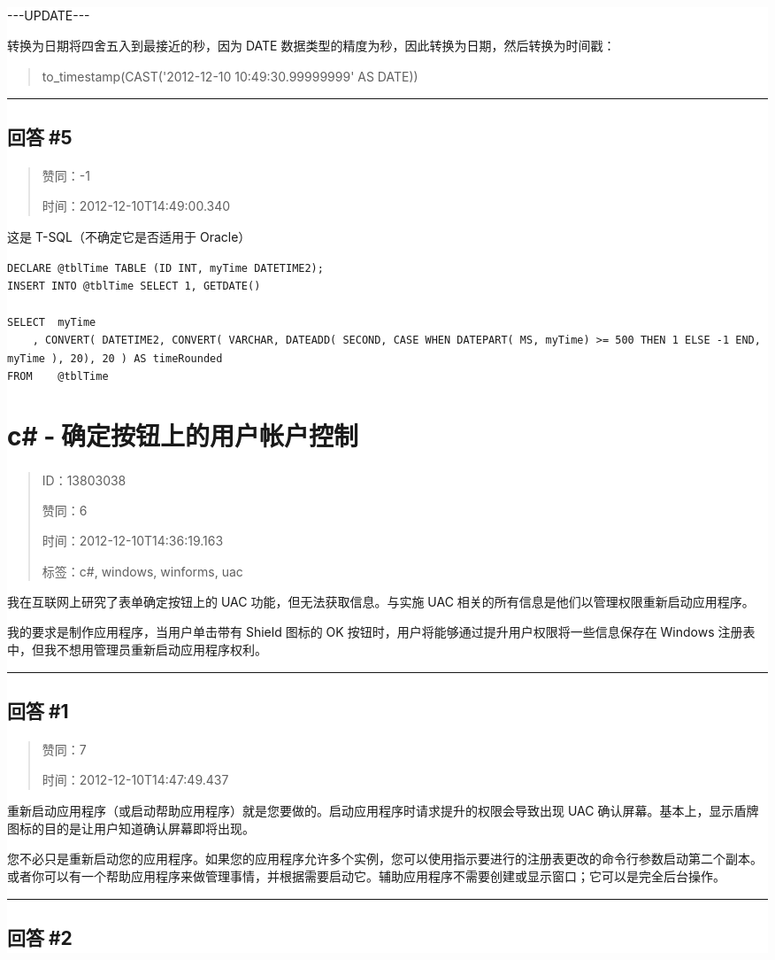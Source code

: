 ---UPDATE---

转换为日期将四舍五入到最接近的秒，因为 DATE 数据类型的精度为秒，因此转换为日期，然后转换为时间戳：

> to_timestamp(CAST('2012-12-10 10:49:30.99999999' AS DATE))

* * *

## 回答 #5

> 赞同：-1
> 
> 时间：2012-12-10T14:49:00.340

这是 T-SQL（不确定它是否适用于 Oracle）

```
DECLARE @tblTime TABLE (ID INT, myTime DATETIME2);
INSERT INTO @tblTime SELECT 1, GETDATE()

SELECT  myTime
    , CONVERT( DATETIME2, CONVERT( VARCHAR, DATEADD( SECOND, CASE WHEN DATEPART( MS, myTime) >= 500 THEN 1 ELSE -1 END, myTime ), 20), 20 ) AS timeRounded
FROM    @tblTime 
```

# c# - 确定按钮上的用户帐户控制

> ID：13803038
> 
> 赞同：6
> 
> 时间：2012-12-10T14:36:19.163
> 
> 标签：c#, windows, winforms, uac

我在互联网上研究了表单确定按钮上的 UAC 功能，但无法获取信息。与实施 UAC 相关的所有信息是他们以管理权限重新启动应用程序。

我的要求是制作应用程序，当用户单击带有 Shield 图标的 OK 按钮时，用户将能够通过提升用户权限将一些信息保存在 Windows 注册表中，但我不想用管理员重新启动应用程序权利。

* * *

## 回答 #1

> 赞同：7
> 
> 时间：2012-12-10T14:47:49.437

重新启动应用程序（或启动帮助应用程序）就是您要做的。启动应用程序时请求提升的权限会导致出现 UAC 确认屏幕。基本上，显示盾牌图标的目的是让用户知道确认屏幕即将出现。

您不必只是重新启动您的应用程序。如果您的应用程序允许多个实例，您可以使用指示要进行的注册表更改的命令行参数启动第二个副本。或者你可以有一个帮助应用程序来做管理事情，并根据需要启动它。辅助应用程序不需要创建或显示窗口；它可以是完全后台操作。

* * *

## 回答 #2
